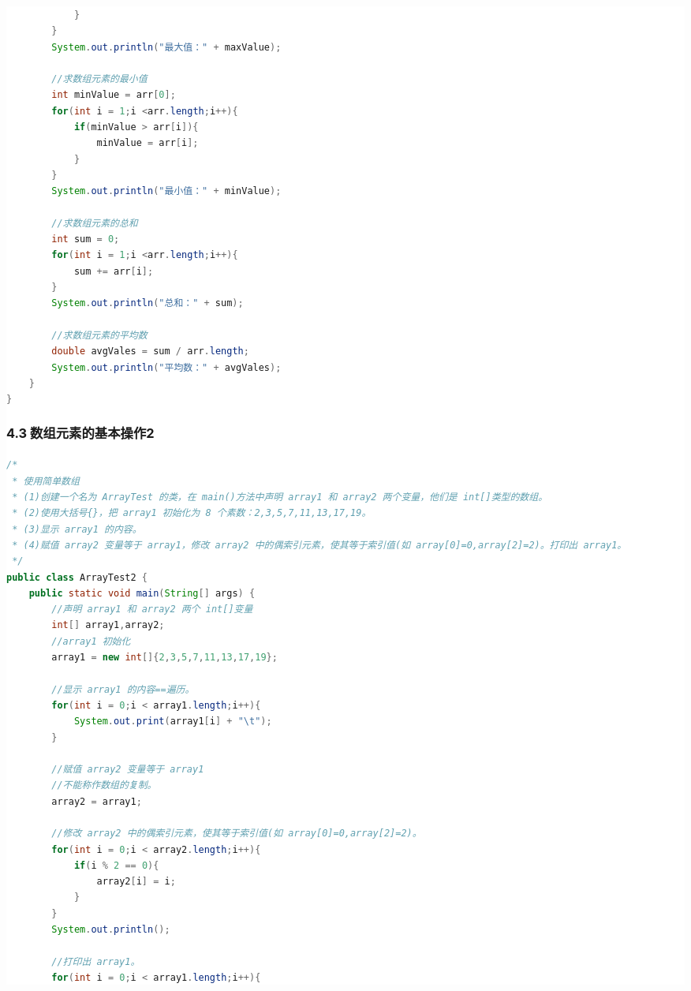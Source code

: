 ```java
			}
		}
		System.out.println("最大值：" + maxValue);
		
		//求数组元素的最小值
		int minValue = arr[0];
		for(int i = 1;i <arr.length;i++){
			if(minValue > arr[i]){
				minValue = arr[i];
			}
		}
		System.out.println("最小值：" + minValue);
		
		//求数组元素的总和
		int sum = 0;
		for(int i = 1;i <arr.length;i++){
			sum += arr[i];
		}
		System.out.println("总和：" + sum);
		
		//求数组元素的平均数
		double avgVales = sum / arr.length;
		System.out.println("平均数：" + avgVales);		
	}
}
```

### 4.3 数组元素的基本操作2

```java
/*
 * 使用简单数组
 * (1)创建一个名为 ArrayTest 的类，在 main()方法中声明 array1 和 array2 两个变量，他们是 int[]类型的数组。
 * (2)使用大括号{}，把 array1 初始化为 8 个素数：2,3,5,7,11,13,17,19。
 * (3)显示 array1 的内容。
 * (4)赋值 array2 变量等于 array1，修改 array2 中的偶索引元素，使其等于索引值(如 array[0]=0,array[2]=2)。打印出 array1。
 */
public class ArrayTest2 {
	public static void main(String[] args) {
		//声明 array1 和 array2 两个 int[]变量
		int[] array1,array2;
		//array1 初始化
		array1 = new int[]{2,3,5,7,11,13,17,19};
		
		//显示 array1 的内容==遍历。
		for(int i = 0;i < array1.length;i++){
			System.out.print(array1[i] + "\t");
		}
		
		//赋值 array2 变量等于 array1
        //不能称作数组的复制。
		array2 = array1;
		
		//修改 array2 中的偶索引元素，使其等于索引值(如 array[0]=0,array[2]=2)。
		for(int i = 0;i < array2.length;i++){
			if(i % 2 == 0){
				array2[i] = i;
			}
		}
		System.out.println();
		
		//打印出 array1。
		for(int i = 0;i < array1.length;i++){
```